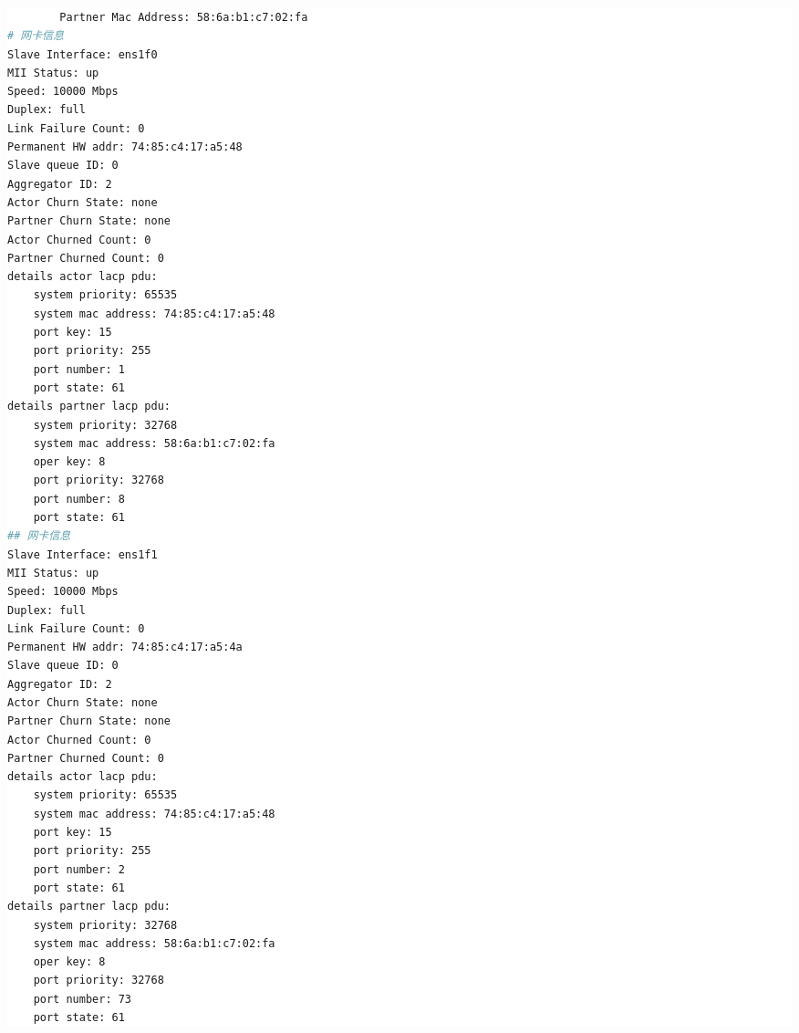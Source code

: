 ```bash
        Partner Mac Address: 58:6a:b1:c7:02:fa
# 网卡信息
Slave Interface: ens1f0
MII Status: up
Speed: 10000 Mbps
Duplex: full
Link Failure Count: 0
Permanent HW addr: 74:85:c4:17:a5:48
Slave queue ID: 0
Aggregator ID: 2
Actor Churn State: none
Partner Churn State: none
Actor Churned Count: 0
Partner Churned Count: 0
details actor lacp pdu:
    system priority: 65535
    system mac address: 74:85:c4:17:a5:48
    port key: 15
    port priority: 255
    port number: 1
    port state: 61
details partner lacp pdu:
    system priority: 32768
    system mac address: 58:6a:b1:c7:02:fa
    oper key: 8
    port priority: 32768
    port number: 8
    port state: 61
## 网卡信息
Slave Interface: ens1f1
MII Status: up
Speed: 10000 Mbps
Duplex: full
Link Failure Count: 0
Permanent HW addr: 74:85:c4:17:a5:4a
Slave queue ID: 0
Aggregator ID: 2
Actor Churn State: none
Partner Churn State: none
Actor Churned Count: 0
Partner Churned Count: 0
details actor lacp pdu:
    system priority: 65535
    system mac address: 74:85:c4:17:a5:48
    port key: 15
    port priority: 255
    port number: 2
    port state: 61
details partner lacp pdu:
    system priority: 32768
    system mac address: 58:6a:b1:c7:02:fa
    oper key: 8
    port priority: 32768
    port number: 73
    port state: 61

```
